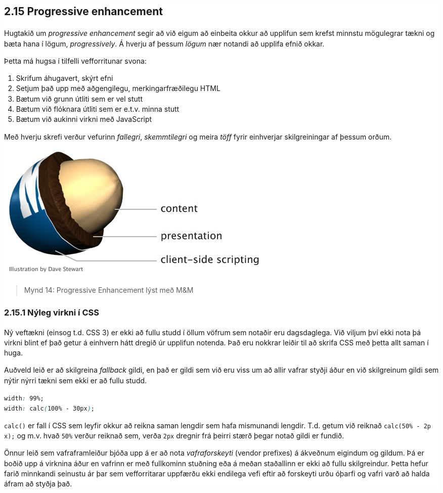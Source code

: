 ## 2.15 Progressive enhancement

Hugtakið um _progressive enhancement_ segir að við eigum að einbeita okkur að upplifun sem krefst minnstu mögulegrar tækni og bæta hana í lögum, _progressively_. Á hverju af þessum _lögum_ nær notandi að upplifa efnið okkar.

Þetta má hugsa í tilfelli vefforritunar svona:

1. Skrifum áhugavert, skýrt efni
2. Setjum það upp með aðgengilegu, merkingarfræðilegu HTML
3. Bætum við grunn útliti sem er vel stutt
4. Bætum við flóknara útliti sem er e.t.v. minna stutt
5. Bætum við aukinni virkni með JavaScript

Með hverju skrefi verður vefurinn _fallegri_, _skemmtilegri_ og meira _töff_ fyrir einhverjar skilgreiningar af þessum orðum.

![Progressive Enhancement lýst með M&M](../img/m-m.jpg "Progressive Enhancement lýst með M&M")
> Mynd 14: Progressive Enhancement lýst með M&M

### 2.15.1 Nýleg virkni í CSS

Ný veftækni (einsog t.d. CSS 3) er ekki að fullu studd í öllum vöfrum sem notaðir eru dagsdaglega. Við viljum því ekki nota þá virkni blint ef það getur á einhvern hátt dregið úr upplifun notenda. Það eru nokkrar leiðir til að skrifa CSS með þetta allt saman í huga.

Auðveld leið er að skilgreina _fallback_ gildi, en það er gildi sem við eru viss um að allir vafrar styðji áður en við skilgreinum gildi sem nýtir nýrri tækni sem ekki er að fullu studd.

```css
width: 99%;
width: calc(100% - 30px);
```

`calc()` er fall í CSS sem leyfir okkur að reikna saman lengdir sem hafa mismunandi lengdir. T.d. getum við reiknað `calc(50% - 2px);` og m.v. hvað `50%` verður reiknað sem, verða `2px` dregnir frá þeirri stærð þegar notað gildi er fundið.

Önnur leið sem vafraframleiður bjóða upp á er að nota _vafraforskeyti_ (vendor prefixes) á ákveðnum eigindum og gildum. Þá er boðið upp á virknina áður en vafrinn er með fullkominn stuðning eða á meðan staðallinn er ekki að fullu skilgreindur. Þetta hefur farið minnkandi seinustu ár þar sem vefforritarar uppfærðu ekki endilega vefi eftir að forskeyti urðu óþarfi og vafri varð að halda áfram að styðja það.
